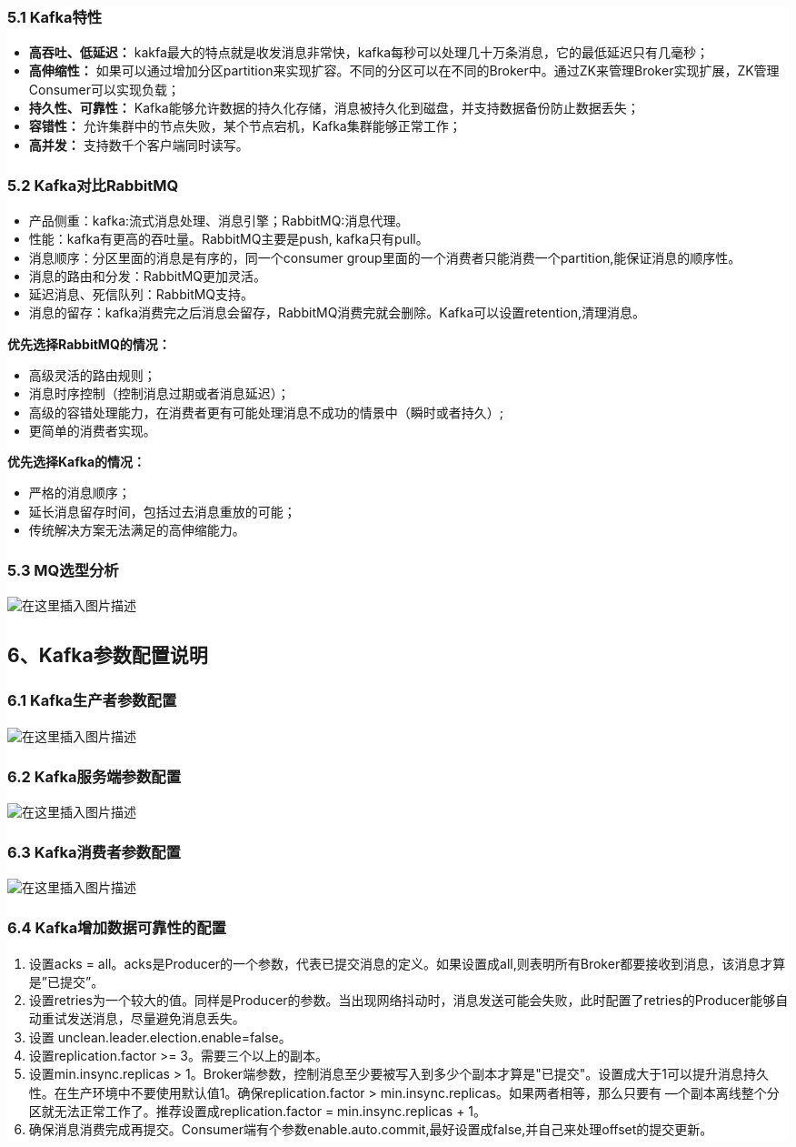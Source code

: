 ### 5.1 Kafka特性

*   **高吞吐、低延迟：** kakfa最大的特点就是收发消息非常快，kafka每秒可以处理几十万条消息，它的最低延迟只有几毫秒；
*   **高伸缩性：** 如果可以通过增加分区partition来实现扩容。不同的分区可以在不同的Broker中。通过ZK来管理Broker实现扩展，ZK管理Consumer可以实现负载；
*   **持久性、可靠性：** Kafka能够允许数据的持久化存储，消息被持久化到磁盘，并支持数据备份防止数据丢失；
*   **容错性：** 允许集群中的节点失败，某个节点宕机，Kafka集群能够正常工作；
*   **高并发：** 支持数千个客户端同时读写。

### 5.2 Kafka对比RabbitMQ

*   产品侧重：kafka:流式消息处理、消息引擎；RabbitMQ:消息代理。
*   性能：kafka有更高的吞吐量。RabbitMQ主要是push, kafka只有pull。
*   消息顺序：分区里面的消息是有序的，同一个consumer group里面的一个消费者只能消费一个partition,能保证消息的顺序性。
*   消息的路由和分发：RabbitMQ更加灵活。
*   延迟消息、死信队列：RabbitMQ支持。
*   消息的留存：kafka消费完之后消息会留存，RabbitMQ消费完就会删除。Kafka可以设置retention,清理消息。

**优先选择RabbitMQ的情况：**

*   高级灵活的路由规则；
*   消息时序控制（控制消息过期或者消息延迟）；
*   高级的容错处理能力，在消费者更有可能处理消息不成功的情景中（瞬时或者持久）;
*   更简单的消费者实现。

**优先选择Kafka的情况：**

*   严格的消息顺序；
*   延长消息留存时间，包括过去消息重放的可能；
*   传统解决方案无法满足的高伸缩能力。

### 5.3 MQ选型分析

![在这里插入图片描述](https://img-blog.csdnimg.cn/20210417132358379.png?x-oss-process=image/watermark,type_ZmFuZ3poZW5naGVpdGk,shadow_10,text_aHR0cHM6Ly9ibG9nLmNzZG4ubmV0L3FzbWlsZXkxMA==,size_16,color_FFFFFF,t_70)

6、Kafka参数配置说明
-------------

### 6.1 Kafka生产者参数配置

![在这里插入图片描述](https://img-blog.csdnimg.cn/20210417140452763.png?x-oss-process=image/watermark,type_ZmFuZ3poZW5naGVpdGk,shadow_10,text_aHR0cHM6Ly9ibG9nLmNzZG4ubmV0L3FzbWlsZXkxMA==,size_16,color_FFFFFF,t_70)

### 6.2 Kafka服务端参数配置

![在这里插入图片描述](https://img-blog.csdnimg.cn/20210417135422252.png?x-oss-process=image/watermark,type_ZmFuZ3poZW5naGVpdGk,shadow_10,text_aHR0cHM6Ly9ibG9nLmNzZG4ubmV0L3FzbWlsZXkxMA==,size_16,color_FFFFFF,t_70)

### 6.3 Kafka消费者参数配置

![在这里插入图片描述](https://img-blog.csdnimg.cn/20210417135759333.png?x-oss-process=image/watermark,type_ZmFuZ3poZW5naGVpdGk,shadow_10,text_aHR0cHM6Ly9ibG9nLmNzZG4ubmV0L3FzbWlsZXkxMA==,size_16,color_FFFFFF,t_70)

### 6.4 Kafka增加数据可靠性的配置

1.  设置acks = all。acks是Producer的一个参数，代表已提交消息的定义。如果设置成all,则表明所有Broker都要接收到消息，该消息才算是”已提交”。
2.  设置retries为一个较大的值。同样是Producer的参数。当出现网络抖动时，消息发送可能会失败，此时配置了retries的Producer能够自动重试发送消息，尽量避免消息丢失。
3.  设置 unclean.leader.election.enable=false。
4.  设置replication.factor >= 3。需要三个以上的副本。
5.  设置min.insync.replicas > 1。Broker端参数，控制消息至少要被写入到多少个副本才算是"已提交"。设置成大于1可以提升消息持久性。在生产环境中不要使用默认值1。确保replication.factor > min.insync.replicas。如果两者相等，那么只要有 —个副本离线整个分区就无法正常工作了。推荐设置成replication.factor = min.insync.replicas + 1。
6.  确保消息消费完成再提交。Consumer端有个参数enable.auto.commit,最好设置成false,并自己来处理offset的提交更新。

